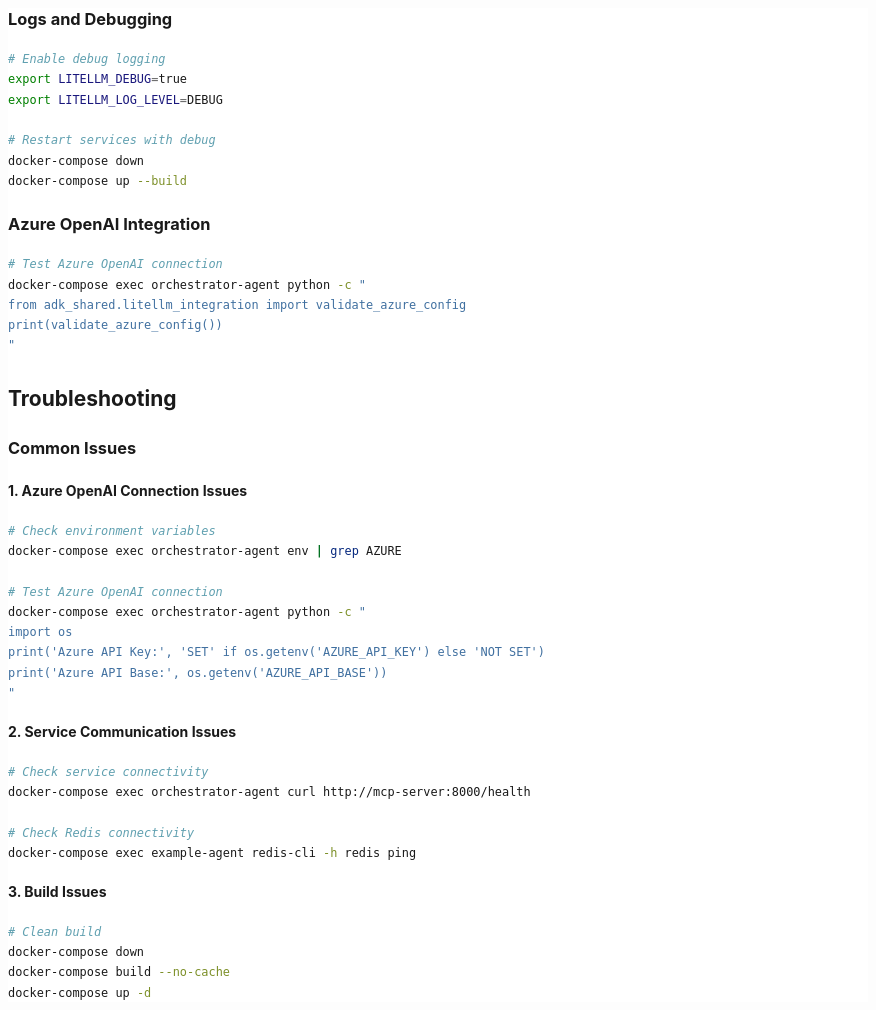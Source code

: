 ### Logs and Debugging
```bash
# Enable debug logging
export LITELLM_DEBUG=true
export LITELLM_LOG_LEVEL=DEBUG

# Restart services with debug
docker-compose down
docker-compose up --build
```

### Azure OpenAI Integration
```bash
# Test Azure OpenAI connection
docker-compose exec orchestrator-agent python -c "
from adk_shared.litellm_integration import validate_azure_config
print(validate_azure_config())
"
```

## Troubleshooting

### Common Issues

#### 1. Azure OpenAI Connection Issues
```bash
# Check environment variables
docker-compose exec orchestrator-agent env | grep AZURE

# Test Azure OpenAI connection
docker-compose exec orchestrator-agent python -c "
import os
print('Azure API Key:', 'SET' if os.getenv('AZURE_API_KEY') else 'NOT SET')
print('Azure API Base:', os.getenv('AZURE_API_BASE'))
"
```

#### 2. Service Communication Issues
```bash
# Check service connectivity
docker-compose exec orchestrator-agent curl http://mcp-server:8000/health

# Check Redis connectivity
docker-compose exec example-agent redis-cli -h redis ping
```

#### 3. Build Issues
```bash
# Clean build
docker-compose down
docker-compose build --no-cache
docker-compose up -d
```
